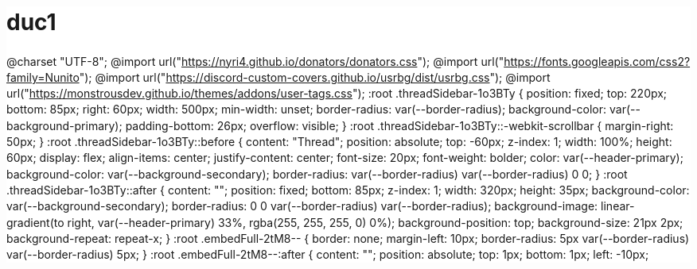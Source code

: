 # duc1
@charset "UTF-8";
@import url("https://nyri4.github.io/donators/donators.css");
@import url("https://fonts.googleapis.com/css2?family=Nunito");
@import url("https://discord-custom-covers.github.io/usrbg/dist/usrbg.css");
@import url("https://monstrousdev.github.io/themes/addons/user-tags.css");
:root .threadSidebar-1o3BTy {
  position: fixed;
  top: 220px;
  bottom: 85px;
  right: 60px;
  width: 500px;
  min-width: unset;
  border-radius: var(--border-radius);
  background-color: var(--background-primary);
  padding-bottom: 26px;
  overflow: visible;
}
:root .threadSidebar-1o3BTy::-webkit-scrollbar {
  margin-right: 50px;
}
:root .threadSidebar-1o3BTy::before {
  content: "Thread";
  position: absolute;
  top: -60px;
  z-index: 1;
  width: 100%;
  height: 60px;
  display: flex;
  align-items: center;
  justify-content: center;
  font-size: 20px;
  font-weight: bolder;
  color: var(--header-primary);
  background-color: var(--background-secondary);
  border-radius: var(--border-radius) var(--border-radius) 0 0;
}
:root .threadSidebar-1o3BTy::after {
  content: "";
  position: fixed;
  bottom: 85px;
  z-index: 1;
  width: 320px;
  height: 35px;
  background-color: var(--background-secondary);
  border-radius: 0 0 var(--border-radius) var(--border-radius);
  background-image: linear-gradient(to right, var(--header-primary) 33%, rgba(255, 255, 255, 0) 0%);
  background-position: top;
  background-size: 21px 2px;
  background-repeat: repeat-x;
}
:root .embedFull-2tM8-- {
  border: none;
  margin-left: 10px;
  border-radius: 5px var(--border-radius) var(--border-radius) 5px;
}
:root .embedFull-2tM8--:after {
  content: "";
  position: absolute;
  top: 1px;
  bottom: 1px;
  left: -10px;